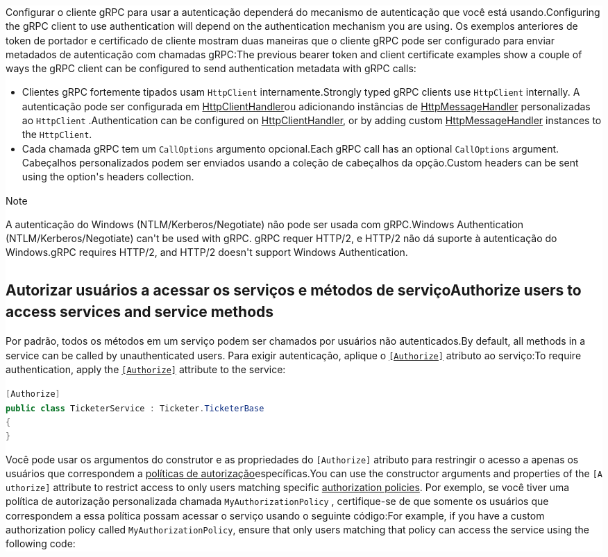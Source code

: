 <span data-ttu-id="612d7-144">Configurar o cliente gRPC para usar a autenticação dependerá do mecanismo de autenticação que você está usando.</span><span class="sxs-lookup"><span data-stu-id="612d7-144">Configuring the gRPC client to use authentication will depend on the authentication mechanism you are using.</span></span> <span data-ttu-id="612d7-145">Os exemplos anteriores de token de portador e certificado de cliente mostram duas maneiras que o cliente gRPC pode ser configurado para enviar metadados de autenticação com chamadas gRPC:</span><span class="sxs-lookup"><span data-stu-id="612d7-145">The previous bearer token and client certificate examples show a couple of ways the gRPC client can be configured to send authentication metadata with gRPC calls:</span></span>

* <span data-ttu-id="612d7-146">Clientes gRPC fortemente tipados usam `HttpClient` internamente.</span><span class="sxs-lookup"><span data-stu-id="612d7-146">Strongly typed gRPC clients use `HttpClient` internally.</span></span> <span data-ttu-id="612d7-147">A autenticação pode ser configurada em [HttpClientHandler](/dotnet/api/system.net.http.httpclienthandler)ou adicionando instâncias de [HttpMessageHandler](/dotnet/api/system.net.http.httpmessagehandler) personalizadas ao `HttpClient` .</span><span class="sxs-lookup"><span data-stu-id="612d7-147">Authentication can be configured on [HttpClientHandler](/dotnet/api/system.net.http.httpclienthandler), or by adding custom [HttpMessageHandler](/dotnet/api/system.net.http.httpmessagehandler) instances to the `HttpClient`.</span></span>
* <span data-ttu-id="612d7-148">Cada chamada gRPC tem um `CallOptions` argumento opcional.</span><span class="sxs-lookup"><span data-stu-id="612d7-148">Each gRPC call has an optional `CallOptions` argument.</span></span> <span data-ttu-id="612d7-149">Cabeçalhos personalizados podem ser enviados usando a coleção de cabeçalhos da opção.</span><span class="sxs-lookup"><span data-stu-id="612d7-149">Custom headers can be sent using the option's headers collection.</span></span>

> [!NOTE]
> <span data-ttu-id="612d7-150">A autenticação do Windows (NTLM/Kerberos/Negotiate) não pode ser usada com gRPC.</span><span class="sxs-lookup"><span data-stu-id="612d7-150">Windows Authentication (NTLM/Kerberos/Negotiate) can't be used with gRPC.</span></span> <span data-ttu-id="612d7-151">gRPC requer HTTP/2, e HTTP/2 não dá suporte à autenticação do Windows.</span><span class="sxs-lookup"><span data-stu-id="612d7-151">gRPC requires HTTP/2, and HTTP/2 doesn't support Windows Authentication.</span></span>

## <a name="authorize-users-to-access-services-and-service-methods"></a><span data-ttu-id="612d7-152">Autorizar usuários a acessar os serviços e métodos de serviço</span><span class="sxs-lookup"><span data-stu-id="612d7-152">Authorize users to access services and service methods</span></span>

<span data-ttu-id="612d7-153">Por padrão, todos os métodos em um serviço podem ser chamados por usuários não autenticados.</span><span class="sxs-lookup"><span data-stu-id="612d7-153">By default, all methods in a service can be called by unauthenticated users.</span></span> <span data-ttu-id="612d7-154">Para exigir autenticação, aplique o [`[Authorize]`](xref:Microsoft.AspNetCore.Authorization.AuthorizeAttribute) atributo ao serviço:</span><span class="sxs-lookup"><span data-stu-id="612d7-154">To require authentication, apply the [`[Authorize]`](xref:Microsoft.AspNetCore.Authorization.AuthorizeAttribute) attribute to the service:</span></span>

```csharp
[Authorize]
public class TicketerService : Ticketer.TicketerBase
{
}
```

<span data-ttu-id="612d7-155">Você pode usar os argumentos do construtor e as propriedades do `[Authorize]` atributo para restringir o acesso a apenas os usuários que correspondem a [políticas de autorização](xref:security/authorization/policies)específicas.</span><span class="sxs-lookup"><span data-stu-id="612d7-155">You can use the constructor arguments and properties of the `[Authorize]` attribute to restrict access to only users matching specific [authorization policies](xref:security/authorization/policies).</span></span> <span data-ttu-id="612d7-156">Por exemplo, se você tiver uma política de autorização personalizada chamada `MyAuthorizationPolicy` , certifique-se de que somente os usuários que correspondem a essa política possam acessar o serviço usando o seguinte código:</span><span class="sxs-lookup"><span data-stu-id="612d7-156">For example, if you have a custom authorization policy called `MyAuthorizationPolicy`, ensure that only users matching that policy can access the service using the following code:</span></span>
